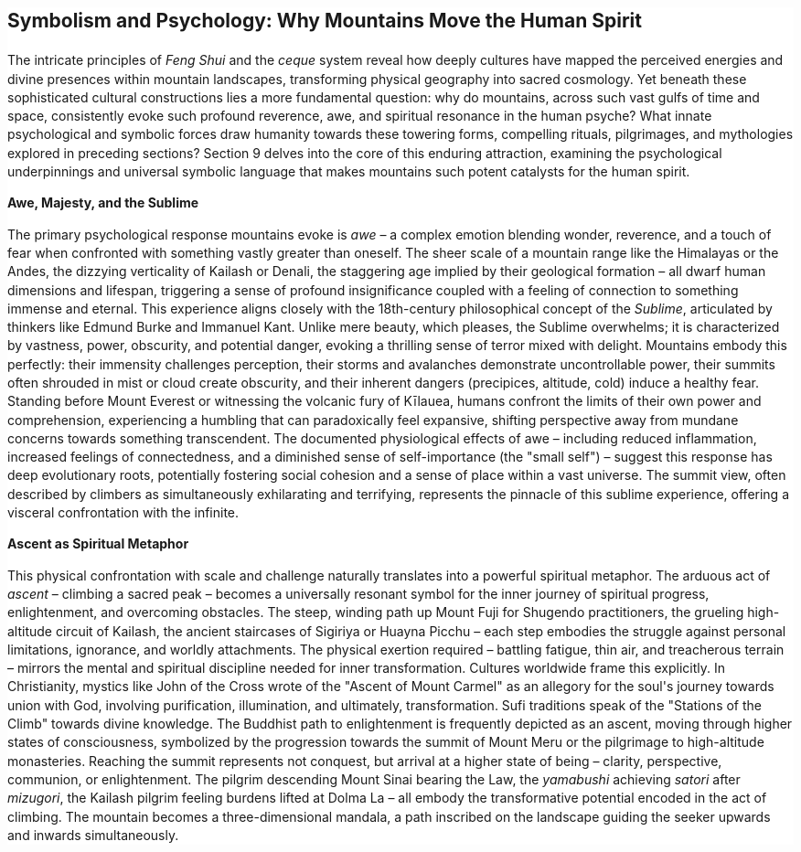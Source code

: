 ## Symbolism and Psychology: Why Mountains Move the Human Spirit

The intricate principles of *Feng Shui* and the *ceque* system reveal how deeply cultures have mapped the perceived energies and divine presences within mountain landscapes, transforming physical geography into sacred cosmology. Yet beneath these sophisticated cultural constructions lies a more fundamental question: why do mountains, across such vast gulfs of time and space, consistently evoke such profound reverence, awe, and spiritual resonance in the human psyche? What innate psychological and symbolic forces draw humanity towards these towering forms, compelling rituals, pilgrimages, and mythologies explored in preceding sections? Section 9 delves into the core of this enduring attraction, examining the psychological underpinnings and universal symbolic language that makes mountains such potent catalysts for the human spirit.

**Awe, Majesty, and the Sublime**

The primary psychological response mountains evoke is *awe* – a complex emotion blending wonder, reverence, and a touch of fear when confronted with something vastly greater than oneself. The sheer scale of a mountain range like the Himalayas or the Andes, the dizzying verticality of Kailash or Denali, the staggering age implied by their geological formation – all dwarf human dimensions and lifespan, triggering a sense of profound insignificance coupled with a feeling of connection to something immense and eternal. This experience aligns closely with the 18th-century philosophical concept of the *Sublime*, articulated by thinkers like Edmund Burke and Immanuel Kant. Unlike mere beauty, which pleases, the Sublime overwhelms; it is characterized by vastness, power, obscurity, and potential danger, evoking a thrilling sense of terror mixed with delight. Mountains embody this perfectly: their immensity challenges perception, their storms and avalanches demonstrate uncontrollable power, their summits often shrouded in mist or cloud create obscurity, and their inherent dangers (precipices, altitude, cold) induce a healthy fear. Standing before Mount Everest or witnessing the volcanic fury of Kīlauea, humans confront the limits of their own power and comprehension, experiencing a humbling that can paradoxically feel expansive, shifting perspective away from mundane concerns towards something transcendent. The documented physiological effects of awe – including reduced inflammation, increased feelings of connectedness, and a diminished sense of self-importance (the "small self") – suggest this response has deep evolutionary roots, potentially fostering social cohesion and a sense of place within a vast universe. The summit view, often described by climbers as simultaneously exhilarating and terrifying, represents the pinnacle of this sublime experience, offering a visceral confrontation with the infinite.

**Ascent as Spiritual Metaphor**

This physical confrontation with scale and challenge naturally translates into a powerful spiritual metaphor. The arduous act of *ascent* – climbing a sacred peak – becomes a universally resonant symbol for the inner journey of spiritual progress, enlightenment, and overcoming obstacles. The steep, winding path up Mount Fuji for Shugendo practitioners, the grueling high-altitude circuit of Kailash, the ancient staircases of Sigiriya or Huayna Picchu – each step embodies the struggle against personal limitations, ignorance, and worldly attachments. The physical exertion required – battling fatigue, thin air, and treacherous terrain – mirrors the mental and spiritual discipline needed for inner transformation. Cultures worldwide frame this explicitly. In Christianity, mystics like John of the Cross wrote of the "Ascent of Mount Carmel" as an allegory for the soul's journey towards union with God, involving purification, illumination, and ultimately, transformation. Sufi traditions speak of the "Stations of the Climb" towards divine knowledge. The Buddhist path to enlightenment is frequently depicted as an ascent, moving through higher states of consciousness, symbolized by the progression towards the summit of Mount Meru or the pilgrimage to high-altitude monasteries. Reaching the summit represents not conquest, but arrival at a higher state of being – clarity, perspective, communion, or enlightenment. The pilgrim descending Mount Sinai bearing the Law, the *yamabushi* achieving *satori* after *mizugori*, the Kailash pilgrim feeling burdens lifted at Dolma La – all embody the transformative potential encoded in the act of climbing. The mountain becomes a three-dimensional mandala, a path inscribed on the landscape guiding the seeker upwards and inwards simultaneously.
